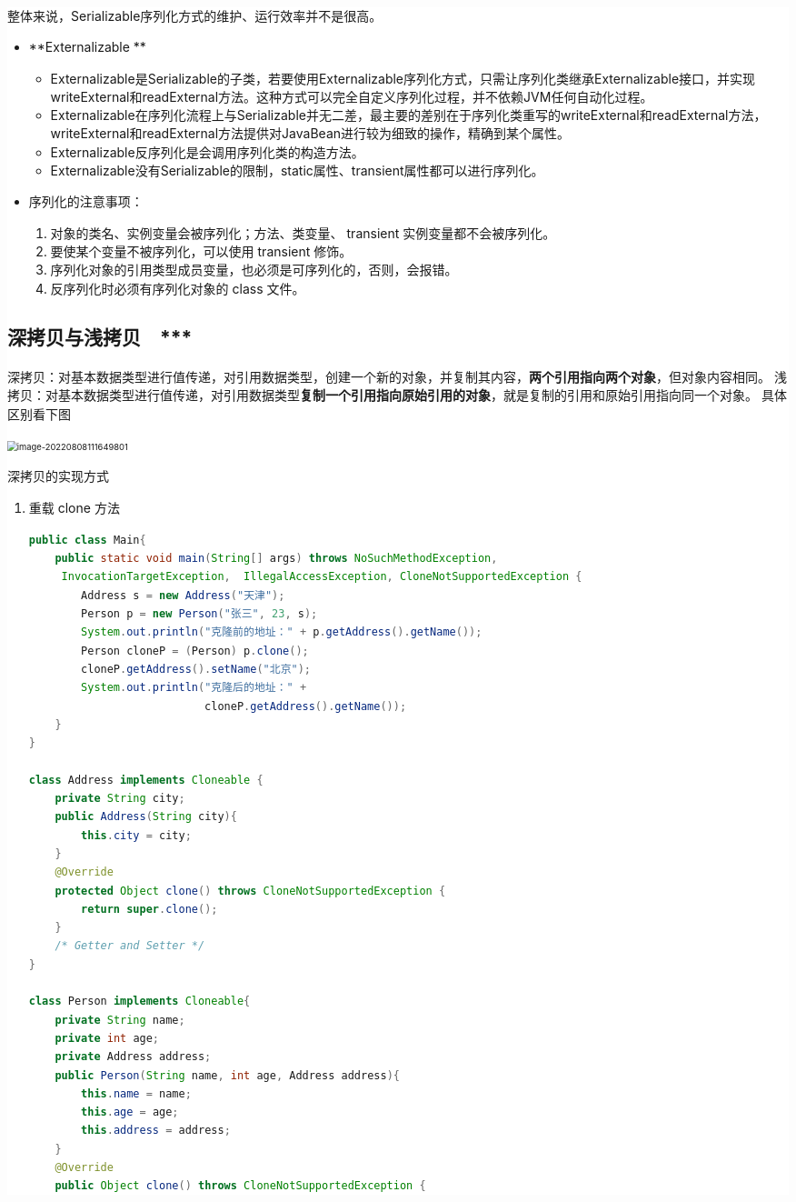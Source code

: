 整体来说，Serializable序列化方式的维护、运行效率并不是很高。

- **Externalizable ** 

  - Externalizable是Serializable的子类，若要使用Externalizable序列化方式，只需让序列化类继承Externalizable接口，并实现writeExternal和readExternal方法。这种方式可以完全自定义序列化过程，并不依赖JVM任何自动化过程。
  - Externalizable在序列化流程上与Serializable并无二差，最主要的差别在于序列化类重写的writeExternal和readExternal方法，writeExternal和readExternal方法提供对JavaBean进行较为细致的操作，精确到某个属性。
  - Externalizable反序列化是会调用序列化类的构造方法。
  - Externalizable没有Serializable的限制，static属性、transient属性都可以进行序列化。
- 序列化的注意事项：

  1. 对象的类名、实例变量会被序列化；方法、类变量、 transient 实例变量都不会被序列化。
  2. 要使某个变量不被序列化，可以使用 transient 修饰。
  3. 序列化对象的引用类型成员变量，也必须是可序列化的，否则，会报错。
  4. 反序列化时必须有序列化对象的 class 文件。

## 深拷贝与浅拷贝　***

深拷贝：对基本数据类型进行值传递，对引用数据类型，创建一个新的对象，并复制其内容，**两个引用指向两个对象**，但对象内容相同。
浅拷贝：对基本数据类型进行值传递，对引用数据类型**复制一个引用指向原始引用的对象**，就是复制的引用和原始引用指向同一个对象。
具体区别看下图

<img src="https://cdn.jsdelivr.net/gh/hxznh/images@main/image-20220808111649801.png" alt="image-20220808111649801" style="zoom:67%;" />

深拷贝的实现方式

1. 重载 clone 方法

   ```java
   public class Main{
       public static void main(String[] args) throws NoSuchMethodException,
       	InvocationTargetException,	IllegalAccessException, CloneNotSupportedException {
           Address s = new Address("天津");
           Person p = new Person("张三", 23, s);
           System.out.println("克隆前的地址：" + p.getAddress().getName());
           Person cloneP = (Person) p.clone();
           cloneP.getAddress().setName("北京");
           System.out.println("克隆后的地址：" +
                              cloneP.getAddress().getName());
       }
   } 
   
   class Address implements Cloneable {
       private String city;
       public Address(String city){
           this.city = city;
       }
       @Override
       protected Object clone() throws CloneNotSupportedException {
           return super.clone();
       } 
       /* Getter and Setter */
   } 
   
   class Person implements Cloneable{
       private String name;
       private int age;
       private Address address;
       public Person(String name, int age, Address address){
           this.name = name;
           this.age = age;
           this.address = address;
       }
       @Override
       public Object clone() throws CloneNotSupportedException {
   ```